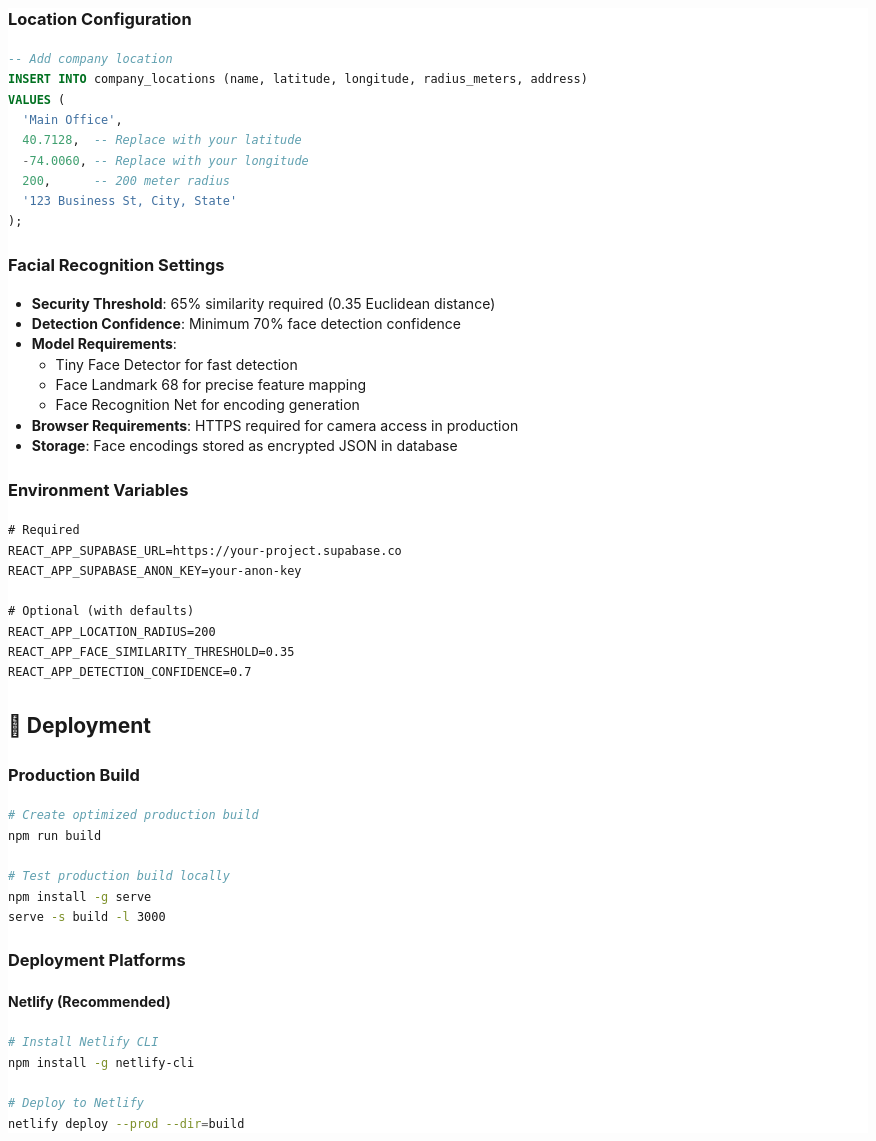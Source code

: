 ### Location Configuration
```sql
-- Add company location
INSERT INTO company_locations (name, latitude, longitude, radius_meters, address)
VALUES (
  'Main Office',
  40.7128,  -- Replace with your latitude
  -74.0060, -- Replace with your longitude
  200,      -- 200 meter radius
  '123 Business St, City, State'
);
```

### Facial Recognition Settings
- **Security Threshold**: 65% similarity required (0.35 Euclidean distance)
- **Detection Confidence**: Minimum 70% face detection confidence
- **Model Requirements**: 
  - Tiny Face Detector for fast detection
  - Face Landmark 68 for precise feature mapping
  - Face Recognition Net for encoding generation
- **Browser Requirements**: HTTPS required for camera access in production
- **Storage**: Face encodings stored as encrypted JSON in database

### Environment Variables
```env
# Required
REACT_APP_SUPABASE_URL=https://your-project.supabase.co
REACT_APP_SUPABASE_ANON_KEY=your-anon-key

# Optional (with defaults)
REACT_APP_LOCATION_RADIUS=200
REACT_APP_FACE_SIMILARITY_THRESHOLD=0.35
REACT_APP_DETECTION_CONFIDENCE=0.7
```

## 🚀 Deployment

### Production Build
```bash
# Create optimized production build
npm run build

# Test production build locally
npm install -g serve
serve -s build -l 3000
```

### Deployment Platforms

#### Netlify (Recommended)
```bash
# Install Netlify CLI
npm install -g netlify-cli

# Deploy to Netlify
netlify deploy --prod --dir=build
```
